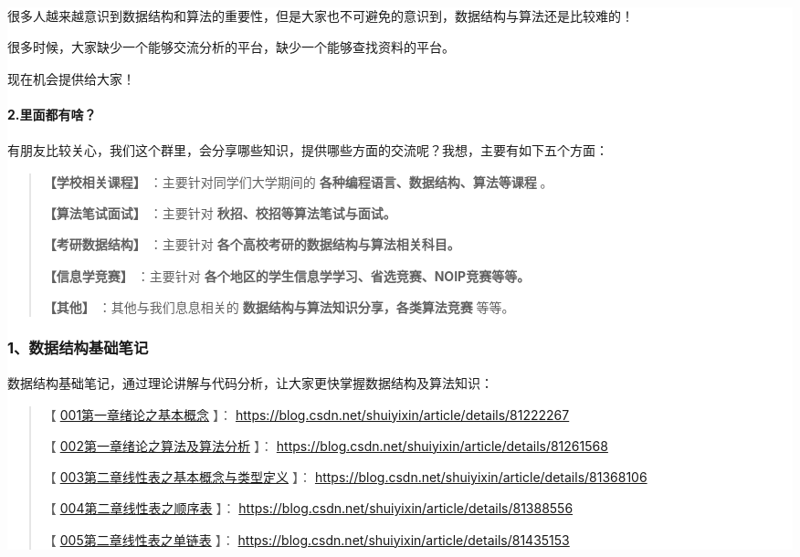 很多人越来越意识到数据结构和算法的重要性，但是大家也不可避免的意识到，数据结构与算法还是比较难的！

很多时候，大家缺少一个能够交流分析的平台，缺少一个能够查找资料的平台。

现在机会提供给大家！

#### 2.里面都有啥？

有朋友比较关心，我们这个群里，会分享哪些知识，提供哪些方面的交流呢？我想，主要有如下五个方面：

> **【学校相关课程】**
> ：主要针对同学们大学期间的
> **各种编程语言、数据结构、算法等课程**
> 。
>
> **【算法笔试面试】**
> ：主要针对
> **秋招、校招等算法笔试与面试。**
>
> **【考研数据结构】**
> ：主要针对
> **各个高校考研的数据结构与算法相关科目。**
>
> **【信息学竞赛】**
> ：主要针对
> **各个地区的学生信息学学习、省选竞赛、NOIP竞赛等等。**
>
> **【其他】**
> ：其他与我们息息相关的
> **数据结构与算法知识分享，各类算法竞赛**
> 等等。

### 1、数据结构基础笔记

数据结构基础笔记，通过理论讲解与代码分析，让大家更快掌握数据结构及算法知识：

> 【
> [001第一章绪论之基本概念](https://blog.csdn.net/shuiyixin/article/details/81222267)
> 】：
> <https://blog.csdn.net/shuiyixin/article/details/81222267>
>
> 【
> [002第一章绪论之算法及算法分析](https://blog.csdn.net/shuiyixin/article/details/81261568)
> 】：
> <https://blog.csdn.net/shuiyixin/article/details/81261568>
>
> 【
> [003第二章线性表之基本概念与类型定义](https://blog.csdn.net/shuiyixin/article/details/81368106)
> 】：
> <https://blog.csdn.net/shuiyixin/article/details/81368106>
>
> 【
> [004第二章线性表之顺序表](https://blog.csdn.net/shuiyixin/article/details/81388556)
> 】：
> <https://blog.csdn.net/shuiyixin/article/details/81388556>
>
> 【
> [005第二章线性表之单链表](https://blog.csdn.net/shuiyixin/article/details/81435153)
> 】：
> <https://blog.csdn.net/shuiyixin/article/details/81435153>
